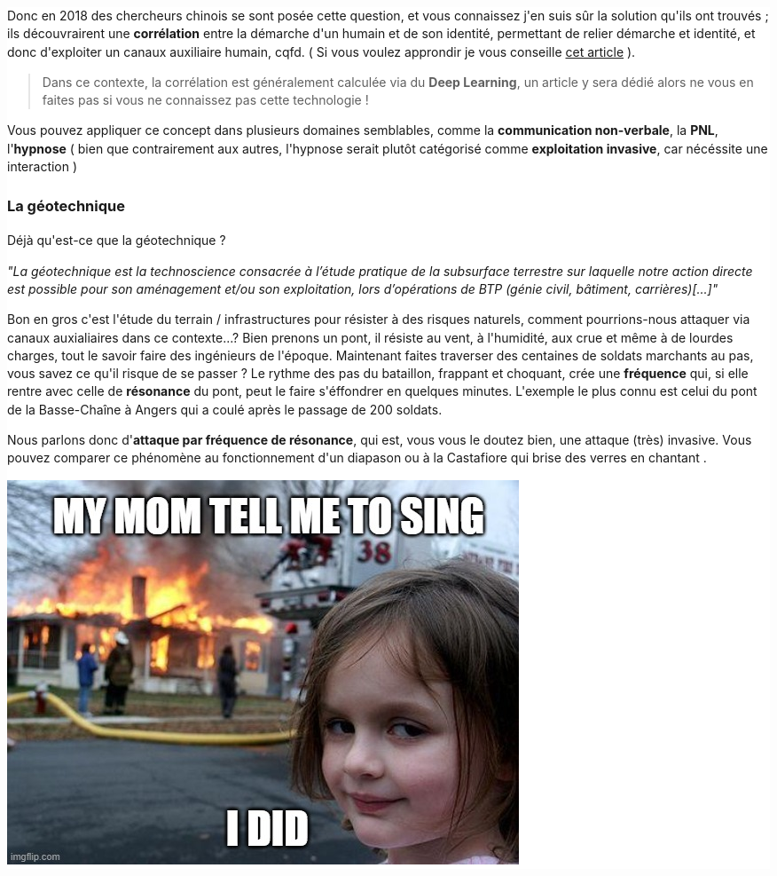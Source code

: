 Donc en 2018 des chercheurs chinois se  sont posée cette question, et vous connaissez j'en suis sûr la solution qu'ils ont trouvés ; ils découvrairent une **corrélation** entre la démarche d'un humain et de son identité, permettant de relier démarche et identité, et donc d'exploiter un canaux auxiliaire humain, cqfd. ( Si vous voulez approndir je vous conseille [cet article](https://www.exer.ai/posts/gait-recognition-using-deep-learning-to-collect-better-data) ).  
> Dans ce contexte, la corrélation est généralement calculée via du **Deep Learning**, un article y sera dédié alors ne vous en faites pas si vous ne connaissez pas cette technologie ! 

Vous pouvez appliquer ce concept dans plusieurs domaines semblables, comme la **communication non-verbale**, la **PNL**, l'**hypnose** ( bien que contrairement aux autres, l'hypnose serait plutôt catégorisé comme **exploitation invasive**, car nécéssite une interaction )


### La géotechnique

Déjà qu'est-ce que la géotechnique ? 

*"La géotechnique est la technoscience consacrée à l’étude pratique de la subsurface terrestre sur laquelle notre action directe est possible pour son aménagement et/ou son exploitation, lors d’opérations de BTP (génie civil, bâtiment, carrières)[...]"*

Bon en gros c'est l'étude du terrain / infrastructures pour résister à des risques naturels, comment pourrions-nous attaquer via canaux auxialiaires dans ce contexte...?
Bien prenons un pont, il résiste au vent, à l'humidité, aux crue et même à de lourdes charges, tout le savoir faire des ingénieurs de l'époque. Maintenant faites traverser des centaines de soldats marchants au pas, vous savez ce qu'il risque de se passer ? Le rythme des pas du bataillon, frappant et choquant, crée une **fréquence** qui, si elle rentre avec celle de **résonance** du pont, peut le faire s'éffondrer en quelques minutes. L'exemple le plus connu est celui du pont de la Basse-Chaîne à Angers qui a coulé après le passage de 200 soldats.

Nous parlons donc d'**attaque par fréquence de résonance**, qui est, vous vous le doutez bien, une attaque (très) invasive. Vous pouvez comparer ce phénomène au fonctionnement d'un diapason ou à la Castafiore qui brise des verres en chantant .

![meme](meme1.jpg)
